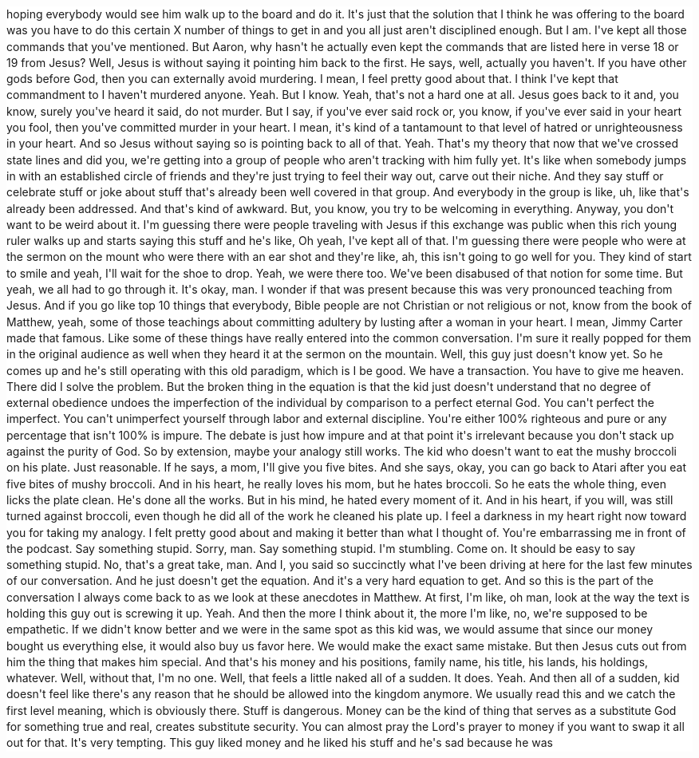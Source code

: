 hoping everybody would see him walk up to the board and do it. It's just that the solution that I think he was offering to the board was you have to do this certain X number of things to get in and you all just aren't disciplined enough. But I am. I've kept all those commands that you've mentioned. But Aaron, why hasn't he actually even kept the commands that are listed here in verse 18 or 19 from Jesus? Well, Jesus is without saying it pointing him back to the first. He says, well, actually you haven't. If you have other gods before God, then you can externally avoid murdering. I mean, I feel pretty good about that. I think I've kept that commandment to I haven't murdered anyone. Yeah. But I know. Yeah, that's not a hard one at all. Jesus goes back to it and, you know, surely you've heard it said, do not murder. But I say, if you've ever said rock or, you know, if you've ever said in your heart you fool, then you've committed murder in your heart. I mean, it's kind of a tantamount to that level of hatred or unrighteousness in your heart. And so Jesus without saying so is pointing back to all of that. Yeah. That's my theory that now that we've crossed state lines and did you, we're getting into a group of people who aren't tracking with him fully yet. It's like when somebody jumps in with an established circle of friends and they're just trying to feel their way out, carve out their niche. And they say stuff or celebrate stuff or joke about stuff that's already been well covered in that group. And everybody in the group is like, uh, like that's already been addressed. And that's kind of awkward. But, you know, you try to be welcoming in everything. Anyway, you don't want to be weird about it. I'm guessing there were people traveling with Jesus if this exchange was public when this rich young ruler walks up and starts saying this stuff and he's like, Oh yeah, I've kept all of that. I'm guessing there were people who were at the sermon on the mount who were there with an ear shot and they're like, ah, this isn't going to go well for you. They kind of start to smile and yeah, I'll wait for the shoe to drop. Yeah, we were there too. We've been disabused of that notion for some time. But yeah, we all had to go through it. It's okay, man. I wonder if that was present because this was very pronounced teaching from Jesus. And if you go like top 10 things that everybody, Bible people are not Christian or not religious or not, know from the book of Matthew, yeah, some of those teachings about committing adultery by lusting after a woman in your heart. I mean, Jimmy Carter made that famous. Like some of these things have really entered into the common conversation. I'm sure it really popped for them in the original audience as well when they heard it at the sermon on the mountain. Well, this guy just doesn't know yet. So he comes up and he's still operating with this old paradigm, which is I be good. We have a transaction. You have to give me heaven. There did I solve the problem. But the broken thing in the equation is that the kid just doesn't understand that no degree of external obedience undoes the imperfection of the individual by comparison to a perfect eternal God. You can't perfect the imperfect. You can't unimperfect yourself through labor and external discipline. You're either 100% righteous and pure or any percentage that isn't 100% is impure. The debate is just how impure and at that point it's irrelevant because you don't stack up against the purity of God. So by extension, maybe your analogy still works. The kid who doesn't want to eat the mushy broccoli on his plate. Just reasonable. If he says, a mom, I'll give you five bites. And she says, okay, you can go back to Atari after you eat five bites of mushy broccoli. And in his heart, he really loves his mom, but he hates broccoli. So he eats the whole thing, even licks the plate clean. He's done all the works. But in his mind, he hated every moment of it. And in his heart, if you will, was still turned against broccoli, even though he did all of the work he cleaned his plate up. I feel a darkness in my heart right now toward you for taking my analogy. I felt pretty good about and making it better than what I thought of. You're embarrassing me in front of the podcast. Say something stupid. Sorry, man. Say something stupid. I'm stumbling. Come on. It should be easy to say something stupid. No, that's a great take, man. And I, you said so succinctly what I've been driving at here for the last few minutes of our conversation. And he just doesn't get the equation. And it's a very hard equation to get. And so this is the part of the conversation I always come back to as we look at these anecdotes in Matthew. At first, I'm like, oh man, look at the way the text is holding this guy out is screwing it up. Yeah. And then the more I think about it, the more I'm like, no, we're supposed to be empathetic. If we didn't know better and we were in the same spot as this kid was, we would assume that since our money bought us everything else, it would also buy us favor here. We would make the exact same mistake. But then Jesus cuts out from him the thing that makes him special. And that's his money and his positions, family name, his title, his lands, his holdings, whatever. Well, without that, I'm no one. Well, that feels a little naked all of a sudden. It does. Yeah. And then all of a sudden, kid doesn't feel like there's any reason that he should be allowed into the kingdom anymore. We usually read this and we catch the first level meaning, which is obviously there. Stuff is dangerous. Money can be the kind of thing that serves as a substitute God for something true and real, creates substitute security. You can almost pray the Lord's prayer to money if you want to swap it all out for that. It's very tempting. This guy liked money and he liked his stuff and he's sad because he was